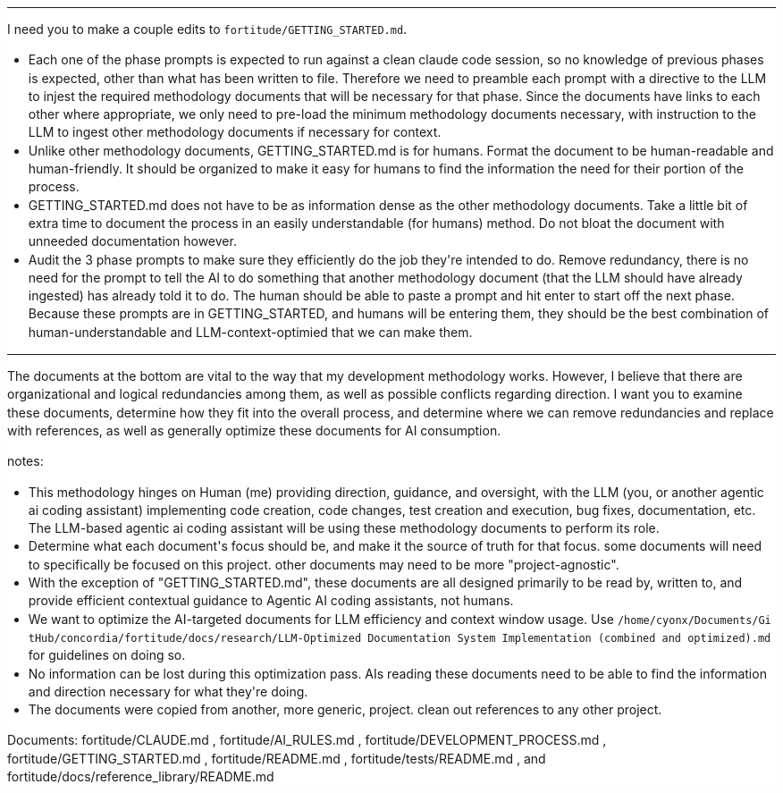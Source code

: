 -------------------------------------------------------------------------------

I need you to make a couple edits to `fortitude/GETTING_STARTED.md`. 
- Each one of the phase prompts is expected to run against a clean claude code session, so no knowledge of previous phases is expected, other than what has been written to file. Therefore we need to preamble each prompt with a directive to the LLM to injest the required methodology documents that will be necessary for that phase. Since the documents have links to each other where appropriate, we only need to pre-load the minimum methodology documents necessary, with instruction to the LLM to ingest other methodology documents if necessary for context.
- Unlike other methodology documents, GETTING_STARTED.md is for humans. Format the document to be human-readable and human-friendly. It should be organized to make it easy for humans to find the information the need for their portion of the process. 
- GETTING_STARTED.md does not have to be as information dense as the other methodology documents. Take a little bit of extra time to document the process in an easily understandable (for humans) method. Do not bloat the document with unneeded documentation however.
- Audit the 3 phase prompts to make sure they efficiently do the job they're intended to do. Remove redundancy, there is no need for the prompt to tell the AI to do something that another methodology document (that the LLM should have already ingested) has already told it to do. The human should be able to paste a prompt and hit enter to start off the next phase. Because these prompts are in GETTING_STARTED, and humans will be entering them, they should be the best combination of human-understandable and LLM-context-optimied that we can make them. 

-------------------------------------------------------------------------------

The documents at the bottom are vital to the way that my development methodology works. However, I believe that there are organizational and logical redundancies among them, as well as possible conflicts regarding direction. I want you to examine these documents, determine how they fit into the overall process, and determine where we can remove redundancies and replace with references, as well as generally optimize these documents for AI consumption. 

notes:
- This methodology hinges on Human (me) providing direction, guidance, and oversight, with the LLM (you, or another agentic ai coding assistant) implementing code creation, code changes, test creation and execution, bug fixes, documentation, etc. The LLM-based agentic ai coding assistant will be using these methodology documents to perform its role.
- Determine what each document's focus should be, and make it the source of truth for that focus. some documents will need to specifically be focused on this project. other documents may need to be more "project-agnostic".
- With the exception of "GETTING_STARTED.md", these documents are all designed primarily to be read by, written to, and provide efficient contextual guidance to Agentic AI coding assistants, not humans. 
- We want to optimize the AI-targeted documents for LLM efficiency and context window usage. Use `/home/cyonx/Documents/GitHub/concordia/fortitude/docs/research/LLM-Optimized Documentation System Implementation (combined and optimized).md` for guidelines on doing so.
- No information can be lost during this optimization pass. AIs reading these documents need to be able to find the information and direction necessary for what they're doing.
- The documents were copied from another, more generic, project. clean out references to any other project.

Documents: fortitude/CLAUDE.md , fortitude/AI_RULES.md , fortitude/DEVELOPMENT_PROCESS.md , fortitude/GETTING_STARTED.md , fortitude/README.md , fortitude/tests/README.md , and fortitude/docs/reference_library/README.md 
